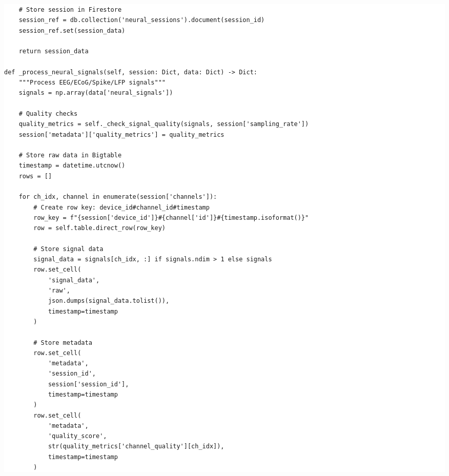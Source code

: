         # Store session in Firestore
        session_ref = db.collection('neural_sessions').document(session_id)
        session_ref.set(session_data)

        return session_data

    def _process_neural_signals(self, session: Dict, data: Dict) -> Dict:
        """Process EEG/ECoG/Spike/LFP signals"""
        signals = np.array(data['neural_signals'])

        # Quality checks
        quality_metrics = self._check_signal_quality(signals, session['sampling_rate'])
        session['metadata']['quality_metrics'] = quality_metrics

        # Store raw data in Bigtable
        timestamp = datetime.utcnow()
        rows = []

        for ch_idx, channel in enumerate(session['channels']):
            # Create row key: device_id#channel_id#timestamp
            row_key = f"{session['device_id']}#{channel['id']}#{timestamp.isoformat()}"
            row = self.table.direct_row(row_key)

            # Store signal data
            signal_data = signals[ch_idx, :] if signals.ndim > 1 else signals
            row.set_cell(
                'signal_data',
                'raw',
                json.dumps(signal_data.tolist()),
                timestamp=timestamp
            )

            # Store metadata
            row.set_cell(
                'metadata',
                'session_id',
                session['session_id'],
                timestamp=timestamp
            )
            row.set_cell(
                'metadata',
                'quality_score',
                str(quality_metrics['channel_quality'][ch_idx]),
                timestamp=timestamp
            )
